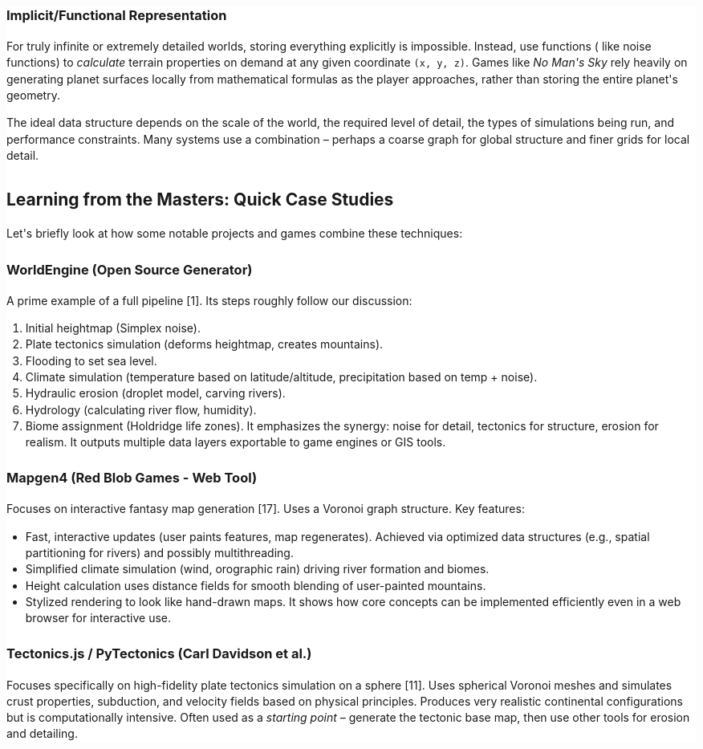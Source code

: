 ### Implicit/Functional Representation

For truly infinite or extremely detailed worlds, storing everything explicitly is impossible. Instead, use functions (
like noise functions) to *calculate* terrain properties on demand at any given coordinate `(x, y, z)`. Games like *No
Man's Sky* rely heavily on generating planet surfaces locally from mathematical formulas as the player approaches,
rather than storing the entire planet's geometry.

The ideal data structure depends on the scale of the world, the required level of detail, the types of simulations being
run, and performance constraints. Many systems use a combination – perhaps a coarse graph for global structure and finer
grids for local detail.

## Learning from the Masters: Quick Case Studies

Let's briefly look at how some notable projects and games combine these techniques:

### WorldEngine (Open Source Generator)

A prime example of a full pipeline [1]. Its steps roughly follow our discussion:

1. Initial heightmap (Simplex noise).
2. Plate tectonics simulation (deforms heightmap, creates mountains).
3. Flooding to set sea level.
4. Climate simulation (temperature based on latitude/altitude, precipitation based on temp + noise).
5. Hydraulic erosion (droplet model, carving rivers).
6. Hydrology (calculating river flow, humidity).
7. Biome assignment (Holdridge life zones).
   It emphasizes the synergy: noise for detail, tectonics for structure, erosion for realism. It outputs multiple data
   layers exportable to game engines or GIS tools.

### Mapgen4 (Red Blob Games - Web Tool)

Focuses on interactive fantasy map generation [17]. Uses a Voronoi graph structure. Key features:

* Fast, interactive updates (user paints features, map regenerates). Achieved via optimized data structures (e.g.,
  spatial partitioning for rivers) and possibly multithreading.
* Simplified climate simulation (wind, orographic rain) driving river formation and biomes.
* Height calculation uses distance fields for smooth blending of user-painted mountains.
* Stylized rendering to look like hand-drawn maps.
  It shows how core concepts can be implemented efficiently even in a web browser for interactive use.

### Tectonics.js / PyTectonics (Carl Davidson et al.)

Focuses specifically on high-fidelity plate tectonics simulation on a sphere [11]. Uses spherical Voronoi meshes and
simulates crust properties, subduction, and velocity fields based on physical principles. Produces very realistic
continental configurations but is computationally intensive. Often used as a *starting point* – generate the tectonic
base map, then use other tools for erosion and detailing.
